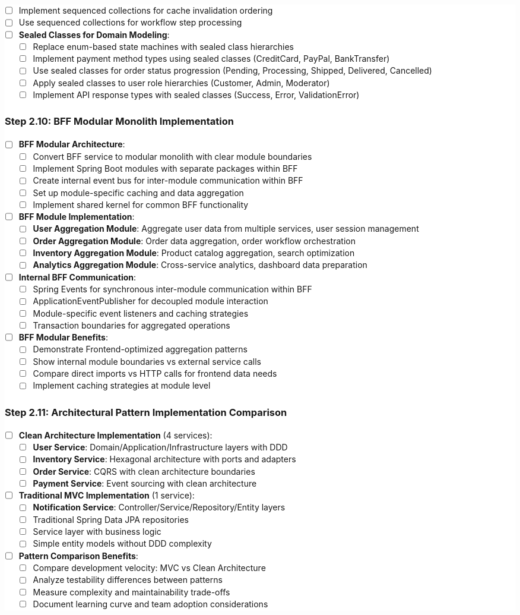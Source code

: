   - [ ] Implement sequenced collections for cache invalidation ordering
  - [ ] Use sequenced collections for workflow step processing
- [ ] **Sealed Classes for Domain Modeling**:
  - [ ] Replace enum-based state machines with sealed class hierarchies
  - [ ] Implement payment method types using sealed classes (CreditCard, PayPal, BankTransfer)
  - [ ] Use sealed classes for order status progression (Pending, Processing, Shipped, Delivered, Cancelled)
  - [ ] Apply sealed classes to user role hierarchies (Customer, Admin, Moderator)
  - [ ] Implement API response types with sealed classes (Success, Error, ValidationError)

### **Step 2.10: BFF Modular Monolith Implementation**
- [ ] **BFF Modular Architecture**:
  - [ ] Convert BFF service to modular monolith with clear module boundaries
  - [ ] Implement Spring Boot modules with separate packages within BFF
  - [ ] Create internal event bus for inter-module communication within BFF
  - [ ] Set up module-specific caching and data aggregation
  - [ ] Implement shared kernel for common BFF functionality
- [ ] **BFF Module Implementation**:
  - [ ] **User Aggregation Module**: Aggregate user data from multiple services, user session management
  - [ ] **Order Aggregation Module**: Order data aggregation, order workflow orchestration  
  - [ ] **Inventory Aggregation Module**: Product catalog aggregation, search optimization
  - [ ] **Analytics Aggregation Module**: Cross-service analytics, dashboard data preparation
- [ ] **Internal BFF Communication**:
  - [ ] Spring Events for synchronous inter-module communication within BFF
  - [ ] ApplicationEventPublisher for decoupled module interaction
  - [ ] Module-specific event listeners and caching strategies
  - [ ] Transaction boundaries for aggregated operations
- [ ] **BFF Modular Benefits**:
  - [ ] Demonstrate Frontend-optimized aggregation patterns
  - [ ] Show internal module boundaries vs external service calls
  - [ ] Compare direct imports vs HTTP calls for frontend data needs
  - [ ] Implement caching strategies at module level

### **Step 2.11: Architectural Pattern Implementation Comparison**
- [ ] **Clean Architecture Implementation** (4 services):
  - [ ] **User Service**: Domain/Application/Infrastructure layers with DDD
  - [ ] **Inventory Service**: Hexagonal architecture with ports and adapters
  - [ ] **Order Service**: CQRS with clean architecture boundaries
  - [ ] **Payment Service**: Event sourcing with clean architecture
- [ ] **Traditional MVC Implementation** (1 service):
  - [ ] **Notification Service**: Controller/Service/Repository/Entity layers
  - [ ] Traditional Spring Data JPA repositories
  - [ ] Service layer with business logic
  - [ ] Simple entity models without DDD complexity
- [ ] **Pattern Comparison Benefits**:
  - [ ] Compare development velocity: MVC vs Clean Architecture
  - [ ] Analyze testability differences between patterns
  - [ ] Measure complexity and maintainability trade-offs
  - [ ] Document learning curve and team adoption considerations
